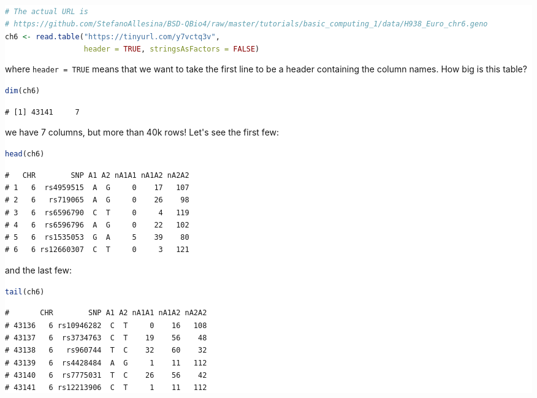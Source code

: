 ``` r
# The actual URL is
# https://github.com/StefanoAllesina/BSD-QBio4/raw/master/tutorials/basic_computing_1/data/H938_Euro_chr6.geno
ch6 <- read.table("https://tinyurl.com/y7vctq3v", 
                  header = TRUE, stringsAsFactors = FALSE)
```

where `header = TRUE` means that we want to take the first line to be a header containing the column names. How big is this table?

``` r
dim(ch6)
```

    # [1] 43141     7

we have 7 columns, but more than 40k rows! Let's see the first few:

``` r
head(ch6)
```

    #   CHR        SNP A1 A2 nA1A1 nA1A2 nA2A2
    # 1   6  rs4959515  A  G     0    17   107
    # 2   6   rs719065  A  G     0    26    98
    # 3   6  rs6596790  C  T     0     4   119
    # 4   6  rs6596796  A  G     0    22   102
    # 5   6  rs1535053  G  A     5    39    80
    # 6   6 rs12660307  C  T     0     3   121

and the last few:

``` r
tail(ch6)
```

    #       CHR        SNP A1 A2 nA1A1 nA1A2 nA2A2
    # 43136   6 rs10946282  C  T     0    16   108
    # 43137   6  rs3734763  C  T    19    56    48
    # 43138   6   rs960744  T  C    32    60    32
    # 43139   6  rs4428484  A  G     1    11   112
    # 43140   6  rs7775031  T  C    26    56    42
    # 43141   6 rs12213906  C  T     1    11   112
